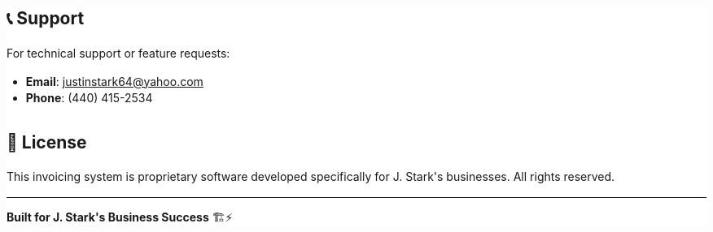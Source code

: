 ## 📞 Support

For technical support or feature requests:
- **Email**: justinstark64@yahoo.com
- **Phone**: (440) 415-2534

## 📄 License

This invoicing system is proprietary software developed specifically for J. Stark's businesses. All rights reserved.

---

**Built for J. Stark's Business Success** 🏗️⚡